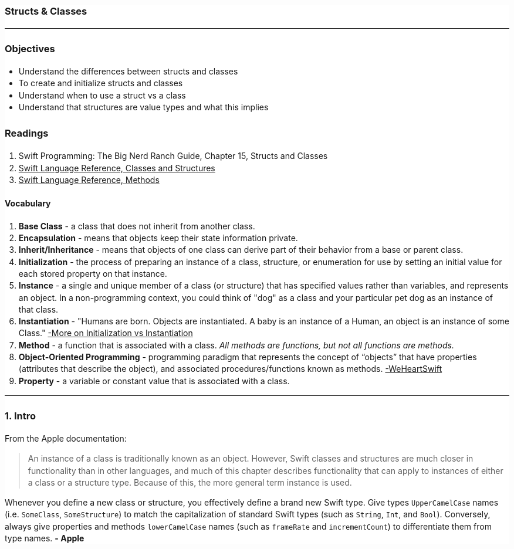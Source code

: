 ### Structs & Classes
---

### Objectives
* Understand the differences between structs and classes
* To create and initialize structs and classes
* Understand when to use a struct vs a class
* Understand that structures are value types and what this implies

### Readings
1. Swift Programming: The Big Nerd Ranch Guide, Chapter 15, Structs and Classes
1. [Swift Language Reference, Classes and Structures](https://developer.apple.com/library/ios/documentation/Swift/Conceptual/Swift_Programming_Language/ClassesAndStructures.html#//apple_ref/doc/uid/TP40014097-CH13-ID82)
1. [Swift Language Reference, Methods](https://developer.apple.com/library/ios/documentation/Swift/Conceptual/Swift_Programming_Language/Methods.html#//apple_ref/doc/uid/TP40014097-CH15-ID234)

#### Vocabulary
1. **Base Class** -  a class that does not inherit from another class.
1. **Encapsulation** - means that objects keep their state information private.
1. **Inherit/Inheritance** - means that objects of one class can derive part of their behavior from a base or parent class. 
1. **Initialization** - the process of preparing an instance of a class, structure, or enumeration for use by setting an initial value for each stored property on that instance.
1. **Instance** - a single and unique member of a class (or structure) that has specified values rather than variables, and represents an object. In a non-programming context, you could think of "dog" as a class and your particular pet dog as an instance of that class.
1. **Instantiation** - "Humans are born. Objects are instantiated. A baby is an instance of a Human, an object is an instance of some Class." [-More on Initialization vs Instantiation](https://stackoverflow.com/questions/2330767/what-is-the-difference-between-instantiated-and-initialized)
1. **Method** - a function that is associated with a class. _All methods are functions, but not all functions are methods._
1. **Object-Oriented Programming** - programming paradigm that represents the concept of “objects” that have properties (attributes that describe the object), and associated procedures/functions known as methods. [-WeHeartSwift](https://www.weheartswift.com/object-oriented-programming-swift/)
1. **Property** - a variable or constant value that is associated with a class.

---

### 1. Intro

From the Apple documentation:

> An instance of a class is traditionally known as an object. However, Swift classes and structures are much closer in functionality than in other languages, and much of this chapter describes functionality that can apply to instances of either a class or a structure type. Because of this, the more general term instance is used.

Whenever you define a new class or structure, you effectively define a brand new Swift type. Give types `UpperCamelCase` names (i.e. `SomeClass`, `SomeStructure`) to match the capitalization of standard Swift types (such as `String`, `Int`, and `Bool`). Conversely, always give properties and methods `lowerCamelCase` names (such as `frameRate` and `incrementCount`) to differentiate them from type names. **- Apple**

